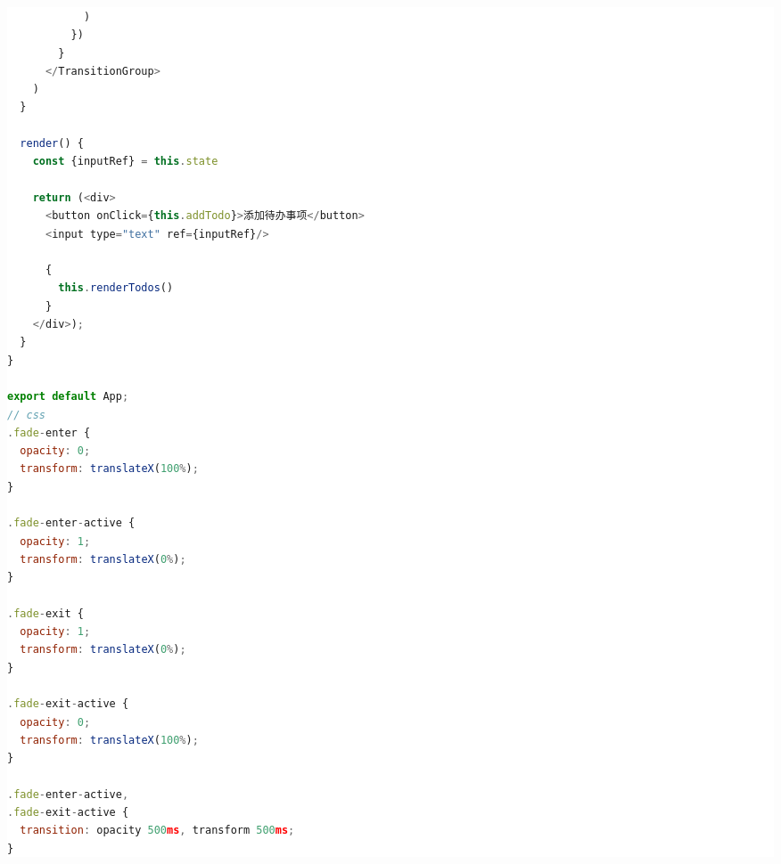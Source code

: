```js
            )
          })
        }
      </TransitionGroup>
    )
  }

  render() {
    const {inputRef} = this.state

    return (<div>
      <button onClick={this.addTodo}>添加待办事项</button>
      <input type="text" ref={inputRef}/>

      {
        this.renderTodos()
      }
    </div>);
  }
}

export default App;
// css
.fade-enter {
  opacity: 0;
  transform: translateX(100%);
}

.fade-enter-active {
  opacity: 1;
  transform: translateX(0%);
}

.fade-exit {
  opacity: 1;
  transform: translateX(0%);
}

.fade-exit-active {
  opacity: 0;
  transform: translateX(100%);
}

.fade-enter-active,
.fade-exit-active {
  transition: opacity 500ms, transform 500ms;
}

```

